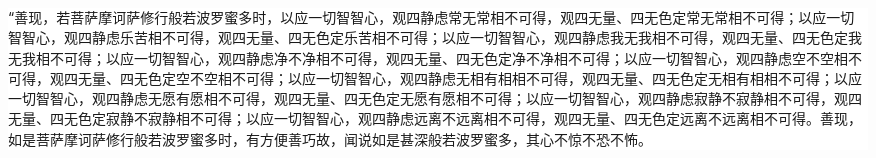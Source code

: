 “善现，若菩萨摩诃萨修行般若波罗蜜多时，以应一切智智心，观四静虑常无常相不可得，观四无量、四无色定常无常相不可得；以应一切智智心，观四静虑乐苦相不可得，观四无量、四无色定乐苦相不可得；以应一切智智心，观四静虑我无我相不可得，观四无量、四无色定我无我相不可得；以应一切智智心，观四静虑净不净相不可得，观四无量、四无色定净不净相不可得；以应一切智智心，观四静虑空不空相不可得，观四无量、四无色定空不空相不可得；以应一切智智心，观四静虑无相有相相不可得，观四无量、四无色定无相有相相不可得；以应一切智智心，观四静虑无愿有愿相不可得，观四无量、四无色定无愿有愿相不可得；以应一切智智心，观四静虑寂静不寂静相不可得，观四无量、四无色定寂静不寂静相不可得；以应一切智智心，观四静虑远离不远离相不可得，观四无量、四无色定远离不远离相不可得。善现，如是菩萨摩诃萨修行般若波罗蜜多时，有方便善巧故，闻说如是甚深般若波罗蜜多，其心不惊不恐不怖。